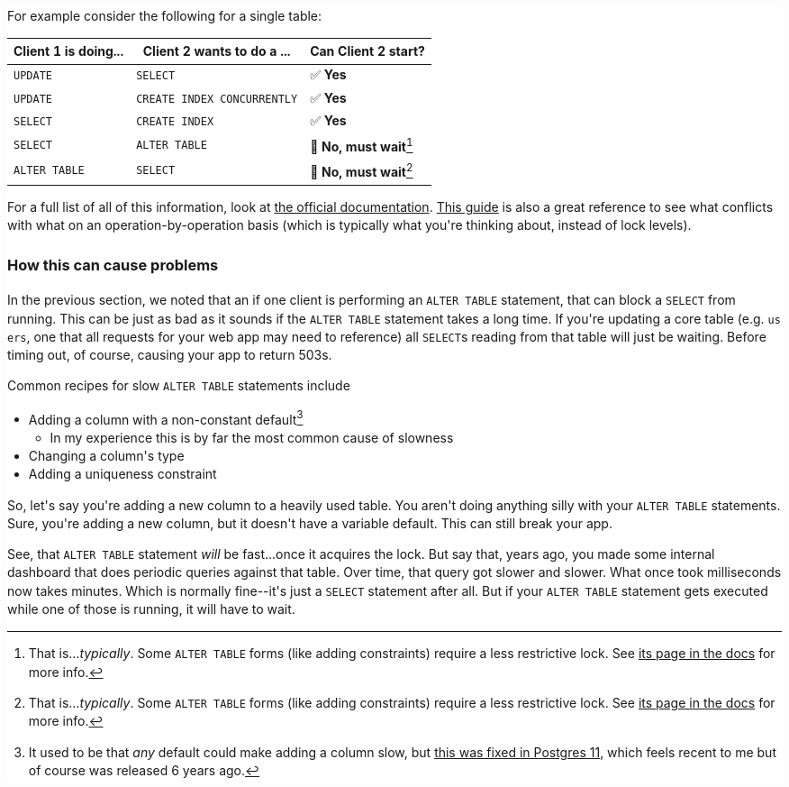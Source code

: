 For example consider the following for a single table:

| Client 1 is doing... | Client 2 wants to do a ... | Can Client 2 start? |
| --- | --- | --- |
| `UPDATE` | `SELECT` | ✅ **Yes** |
| `UPDATE` | `CREATE INDEX CONCURRENTLY` | ✅ **Yes** |
| `SELECT` | `CREATE INDEX` | ✅ **Yes**  |
| `SELECT` | `ALTER TABLE` | 🚫 **No, must wait**[^alter_table_special_cases] |
| `ALTER TABLE` | `SELECT` | 🚫 **No, must wait**[^alter_table_special_cases] |


[^alter_table_special_cases]:
    That is..._typically_. Some `ALTER TABLE` forms (like adding constraints) require a less restrictive lock.
    See [its page in the docs](https://www.postgresql.org/docs/current/sql-altertable.html) for more info.

For a full list of all of this information, look at [the official documentation][table_lock_documentation].
[This guide][postgres_lock_guide] is also a great reference to see what conflicts with what on an operation-by-operation basis (which is typically what you're thinking about, instead of lock levels).

[table_lock_documentation]: https://www.postgresql.org/docs/current/explicit-locking.html#LOCKING-TABLES
[postgres_lock_guide]: https://postgres-locks.husseinnasser.com/

### How this can cause problems

In the previous section, we noted that an if one client is performing an `ALTER TABLE` statement, that can block a `SELECT` from running.
This can be just as bad as it sounds if the `ALTER TABLE` statement takes a long time.
If you're updating a core table (e.g. `users`, one that all requests for your web app may need to reference) all `SELECT`s reading from that table will just be waiting.
Before timing out, of course, causing your app to return 503s.

Common recipes for slow `ALTER TABLE` statements include
* Adding a column with a non-constant default[^default_changes]
  * In my experience this is by far the most common cause of slowness 
* Changing a column's type
* Adding a uniqueness constraint

[^default_changes]:
    It used to be that _any_ default could make adding a column slow, but [this was fixed in Postgres 11][alter_table_add_column], which feels recent to me but of course was released 6 years ago.

[alter_table_add_column]: https://www.postgresql.org/docs/current/ddl-alter.html#DDL-ALTER-ADDING-A-COLUMN

So, let's say you're adding a new column to a heavily used table. 
You aren't doing anything silly with your `ALTER TABLE` statements.
Sure, you're adding a new column, but it doesn't have a variable default.
This can still break your app.

See, that `ALTER TABLE` statement _will_ be fast...once it acquires the lock.
But say that, years ago, you made some internal dashboard that does periodic queries against that table.
Over time, that query got slower and slower.
What once took milliseconds now takes minutes.
Which is normally fine--it's just a `SELECT` statement after all.
But if your `ALTER TABLE` statement gets executed while one of those is running, it will have to wait.


[^a4_correction]: If you print it on A4 paper, it's 3,024 pages; just another reason that standard is better, I guess.
[database_schema]: https://en.wikipedia.org/wiki/Database_schema
[normal_forms]: https://en.wikipedia.org/wiki/Database_normalization#Normal_forms
[database_normalization_steps]: https://en.wikipedia.org/wiki/Database_normalization#Example_of_a_step-by-step_normalization
[denormalizing]: https://en.wikipedia.org/wiki/Denormalization
[dont_do_this]: https://wiki.postgresql.org/wiki/Don%27t_Do_This
[wiki_terminal_pager]: https://en.wikipedia.org/wiki/Terminal_pager
[sharman]: https://stevenharman.net
[^copy_permissions]: This avoids having to use the more standard `COPY` statement which unfortunately often requires escalated privileges which you may or may not have access to.
[copy_docs]: https://www.postgresql.org/docs/current/app-psql.html#APP-PSQL-META-COMMANDS-COPY
[b_tree]: https://www.baeldung.com/cs/b-tree-data-structure
[thoughtbot_query_plan]: https://thoughtbot.com/blog/reading-an-explain-analyze-query-plan
[pganalyze_query_plan]: https://pganalyze.com/docs/explain
[explain_docs]: https://www.postgresql.org/docs/current/using-explain.html
[query_plan_analyzer]: https://explain.depesz.com/
[materialized_path_slides]: https://www.slideshare.net/slideshow/models-for-hierarchical-data/4179181#18
[operator_class_docs]: https://www.postgresql.org/docs/current/indexes-opclass.html
[lock_queue_article]: https://xata.io/blog/migrations-and-exclusive-locks
[transactions]: https://www.postgresql.org/docs/current/tutorial-transactions.html
[row_lock_docs]: https://www.postgresql.org/docs/current/explicit-locking.html#LOCKING-ROWS
[wiki_document_store]: https://en.wikipedia.org/wiki/Document-oriented_database
[jsonb_statistics_blog_post]: https://www.heap.io/blog/when-to-avoid-jsonb-in-a-postgresql-schema
[^jsonb_null]: Most notably, `'null'::jsonb = 'null'::jsonb` is `true` whereas `NULL = NULL` is `NULL`
[^jsonb_subscripting]: This is leveraging [the relatively new subscripting syntax introduced in Postgres 14][jsonb_subscripting_blog_post] (in my opinion, better than the original `->` syntax which feels less familiar compared with how JSON is traversed elsewhere).
[jsonb_subscripting_blog_post]: https://www.crunchydata.com/blog/better-json-in-postgres-with-postgresql-14
[jsonb_operators]: https://www.postgresql.org/docs/current/functions-json.html
[kwu]: https://kwugirl.github.io/
[monicacowan]: https://github.com/monicacowan
[viki_harrod]: https://github.com/VikiAnn
[gonzalo_diethelm]: https://github.com/gonzus